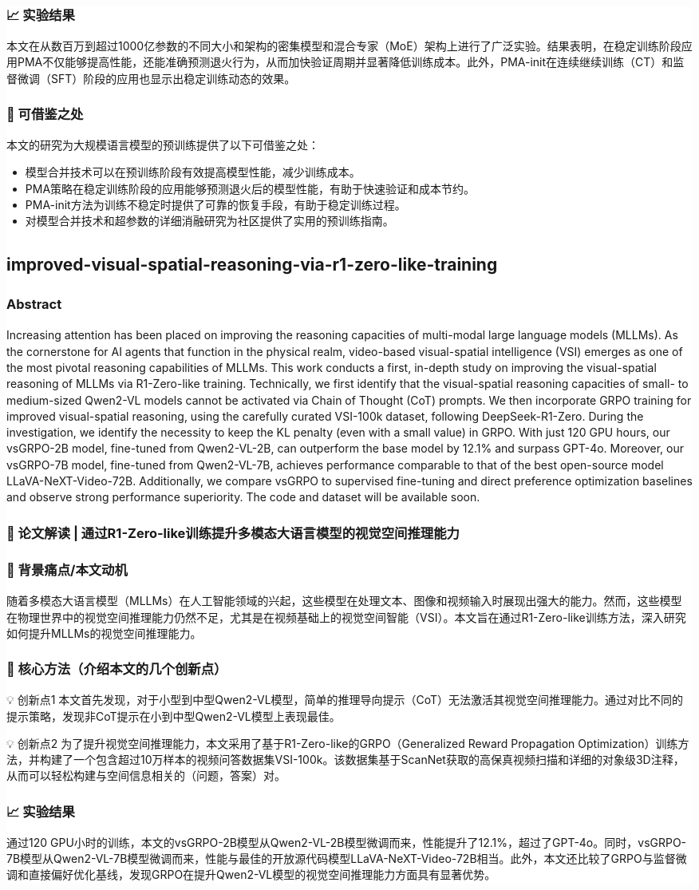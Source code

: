 ### 📈 实验结果
本文在从数百万到超过1000亿参数的不同大小和架构的密集模型和混合专家（MoE）架构上进行了广泛实验。结果表明，在稳定训练阶段应用PMA不仅能够提高性能，还能准确预测退火行为，从而加快验证周期并显著降低训练成本。此外，PMA-init在连续继续训练（CT）和监督微调（SFT）阶段的应用也显示出稳定训练动态的效果。

### 💬 可借鉴之处
本文的研究为大规模语言模型的预训练提供了以下可借鉴之处：
- 模型合并技术可以在预训练阶段有效提高模型性能，减少训练成本。
- PMA策略在稳定训练阶段的应用能够预测退火后的模型性能，有助于快速验证和成本节约。
- PMA-init方法为训练不稳定时提供了可靠的恢复手段，有助于稳定训练过程。
- 对模型合并技术和超参数的详细消融研究为社区提供了实用的预训练指南。

## improved-visual-spatial-reasoning-via-r1-zero-like-training
### Abstract
Increasing attention has been placed on improving the reasoning capacities of
multi-modal large language models (MLLMs). As the cornerstone for AI agents
that function in the physical realm, video-based visual-spatial intelligence
(VSI) emerges as one of the most pivotal reasoning capabilities of MLLMs. This
work conducts a first, in-depth study on improving the visual-spatial reasoning
of MLLMs via R1-Zero-like training. Technically, we first identify that the
visual-spatial reasoning capacities of small- to medium-sized Qwen2-VL models
cannot be activated via Chain of Thought (CoT) prompts. We then incorporate
GRPO training for improved visual-spatial reasoning, using the carefully
curated VSI-100k dataset, following DeepSeek-R1-Zero. During the investigation,
we identify the necessity to keep the KL penalty (even with a small value) in
GRPO. With just 120 GPU hours, our vsGRPO-2B model, fine-tuned from
Qwen2-VL-2B, can outperform the base model by 12.1% and surpass GPT-4o.
Moreover, our vsGRPO-7B model, fine-tuned from Qwen2-VL-7B, achieves
performance comparable to that of the best open-source model
LLaVA-NeXT-Video-72B. Additionally, we compare vsGRPO to supervised fine-tuning
and direct preference optimization baselines and observe strong performance
superiority. The code and dataset will be available soon.
### 🌟 论文解读 | 通过R1-Zero-like训练提升多模态大语言模型的视觉空间推理能力

### 📌 背景痛点/本文动机
随着多模态大语言模型（MLLMs）在人工智能领域的兴起，这些模型在处理文本、图像和视频输入时展现出强大的能力。然而，这些模型在物理世界中的视觉空间推理能力仍然不足，尤其是在视频基础上的视觉空间智能（VSI）。本文旨在通过R1-Zero-like训练方法，深入研究如何提升MLLMs的视觉空间推理能力。

### 🚀 核心方法（介绍本文的几个创新点）
💡 创新点1
本文首先发现，对于小型到中型Qwen2-VL模型，简单的推理导向提示（CoT）无法激活其视觉空间推理能力。通过对比不同的提示策略，发现非CoT提示在小到中型Qwen2-VL模型上表现最佳。

💡 创新点2
为了提升视觉空间推理能力，本文采用了基于R1-Zero-like的GRPO（Generalized Reward Propagation Optimization）训练方法，并构建了一个包含超过10万样本的视频问答数据集VSI-100k。该数据集基于ScanNet获取的高保真视频扫描和详细的对象级3D注释，从而可以轻松构建与空间信息相关的（问题，答案）对。

### 📈 实验结果
通过120 GPU小时的训练，本文的vsGRPO-2B模型从Qwen2-VL-2B模型微调而来，性能提升了12.1%，超过了GPT-4o。同时，vsGRPO-7B模型从Qwen2-VL-7B模型微调而来，性能与最佳的开放源代码模型LLaVA-NeXT-Video-72B相当。此外，本文还比较了GRPO与监督微调和直接偏好优化基线，发现GRPO在提升Qwen2-VL模型的视觉空间推理能力方面具有显著优势。
